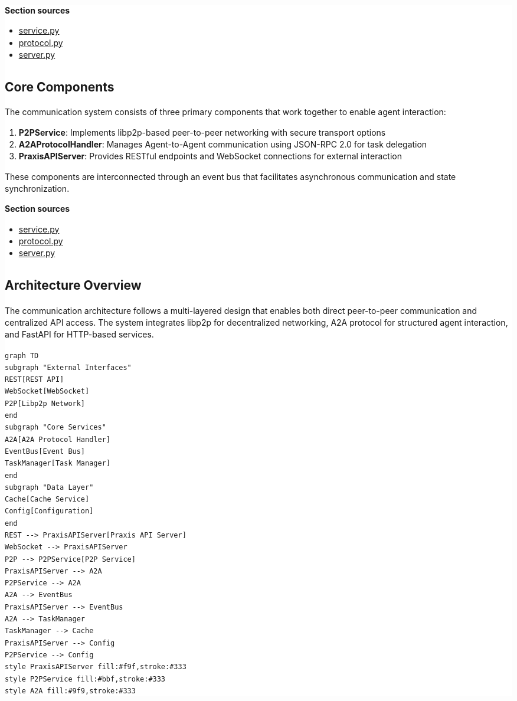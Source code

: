 **Section sources**
- [service.py](file://src/praxis_sdk/p2p/service.py)
- [protocol.py](file://src/praxis_sdk/a2a/protocol.py)
- [server.py](file://src/praxis_sdk/api/server.py)

## Core Components
The communication system consists of three primary components that work together to enable agent interaction:

1. **P2PService**: Implements libp2p-based peer-to-peer networking with secure transport options
2. **A2AProtocolHandler**: Manages Agent-to-Agent communication using JSON-RPC 2.0 for task delegation
3. **PraxisAPIServer**: Provides RESTful endpoints and WebSocket connections for external interaction

These components are interconnected through an event bus that facilitates asynchronous communication and state synchronization.

**Section sources**
- [service.py](file://src/praxis_sdk/p2p/service.py#L1-L50)
- [protocol.py](file://src/praxis_sdk/a2a/protocol.py#L1-L50)
- [server.py](file://src/praxis_sdk/api/server.py#L1-L50)

## Architecture Overview
The communication architecture follows a multi-layered design that enables both direct peer-to-peer communication and centralized API access. The system integrates libp2p for decentralized networking, A2A protocol for structured agent interaction, and FastAPI for HTTP-based services.

```mermaid
graph TD
subgraph "External Interfaces"
REST[REST API]
WebSocket[WebSocket]
P2P[Libp2p Network]
end
subgraph "Core Services"
A2A[A2A Protocol Handler]
EventBus[Event Bus]
TaskManager[Task Manager]
end
subgraph "Data Layer"
Cache[Cache Service]
Config[Configuration]
end
REST --> PraxisAPIServer[Praxis API Server]
WebSocket --> PraxisAPIServer
P2P --> P2PService[P2P Service]
PraxisAPIServer --> A2A
P2PService --> A2A
A2A --> EventBus
PraxisAPIServer --> EventBus
A2A --> TaskManager
TaskManager --> Cache
PraxisAPIServer --> Config
P2PService --> Config
style PraxisAPIServer fill:#f9f,stroke:#333
style P2PService fill:#bbf,stroke:#333
style A2A fill:#9f9,stroke:#333
```
